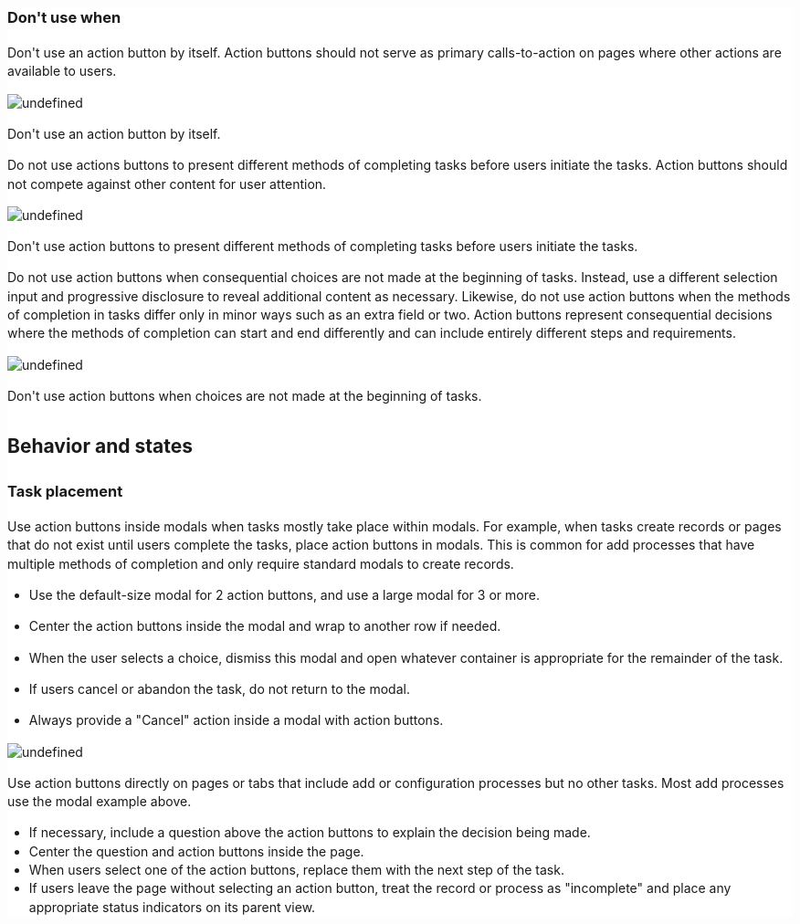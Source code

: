 ### Don't use when

Don't use an action button by itself. Action buttons should not serve as primary calls-to-action on pages where other actions are available to users.

![undefined](https://sky.blackbaudcdn.net/skyuxapps/skyux/assets/layout/img/guidelines/action-button/action-button-dont-use-when-1.2180039e6baf95722227c4f2b85d42ac.png)

Don't use an action button by itself.

Do not use actions buttons to present different methods of completing tasks before users initiate the tasks. Action buttons should not compete against other content for user attention.

![undefined](https://sky.blackbaudcdn.net/skyuxapps/skyux/assets/layout/img/guidelines/action-button/action-button-dont-use-when-2.97b7c405ccb4c2cf947633fa5517d7ec.png)

Don't use action buttons to present different methods of completing tasks before users initiate the tasks.

Do not use action buttons when consequential choices are not made at the beginning of tasks. Instead, use a different selection input and progressive disclosure to reveal additional content as necessary. Likewise, do not use action buttons when the methods of completion in tasks differ only in minor ways such as an extra field or two. Action buttons represent consequential decisions where the methods of completion can start and end differently and can include entirely different steps and requirements.

![undefined](https://sky.blackbaudcdn.net/skyuxapps/skyux/assets/layout/img/guidelines/action-button/action-button-dont-use-when-3.39ed616eb1262a0e089e2aa51da356c2.png)

Don't use action buttons when choices are not made at the beginning of tasks.

 Behavior and states
--------------------

### Task placement

Use action buttons inside modals when tasks mostly take place within modals. For example, when tasks create records or pages that do not exist until users complete the tasks, place action buttons in modals. This is common for add processes that have multiple methods of completion and only require standard modals to create records.

*   Use the default-size modal for 2 action buttons, and use a large modal for 3 or more.

*   Center the action buttons inside the modal and wrap to another row if needed.

*   When the user selects a choice, dismiss this modal and open whatever container is appropriate for the remainder of the task.

*   If users cancel or abandon the task, do not return to the modal.

*   Always provide a "Cancel" action inside a modal with action buttons.

![undefined](https://sky.blackbaudcdn.net/skyuxapps/skyux/assets/layout/img/guidelines/action-button/action-button-behavior-1.bb3199022603f343d081c9cf64694bc1.png)

Use action buttons directly on pages or tabs that include add or configuration processes but no other tasks. Most add processes use the modal example above.

*   If necessary, include a question above the action buttons to explain the decision being made.
*   Center the question and action buttons inside the page.
*   When users select one of the action buttons, replace them with the next step of the task.
*   If users leave the page without selecting an action button, treat the record or process as "incomplete" and place any appropriate status indicators on its parent view.
